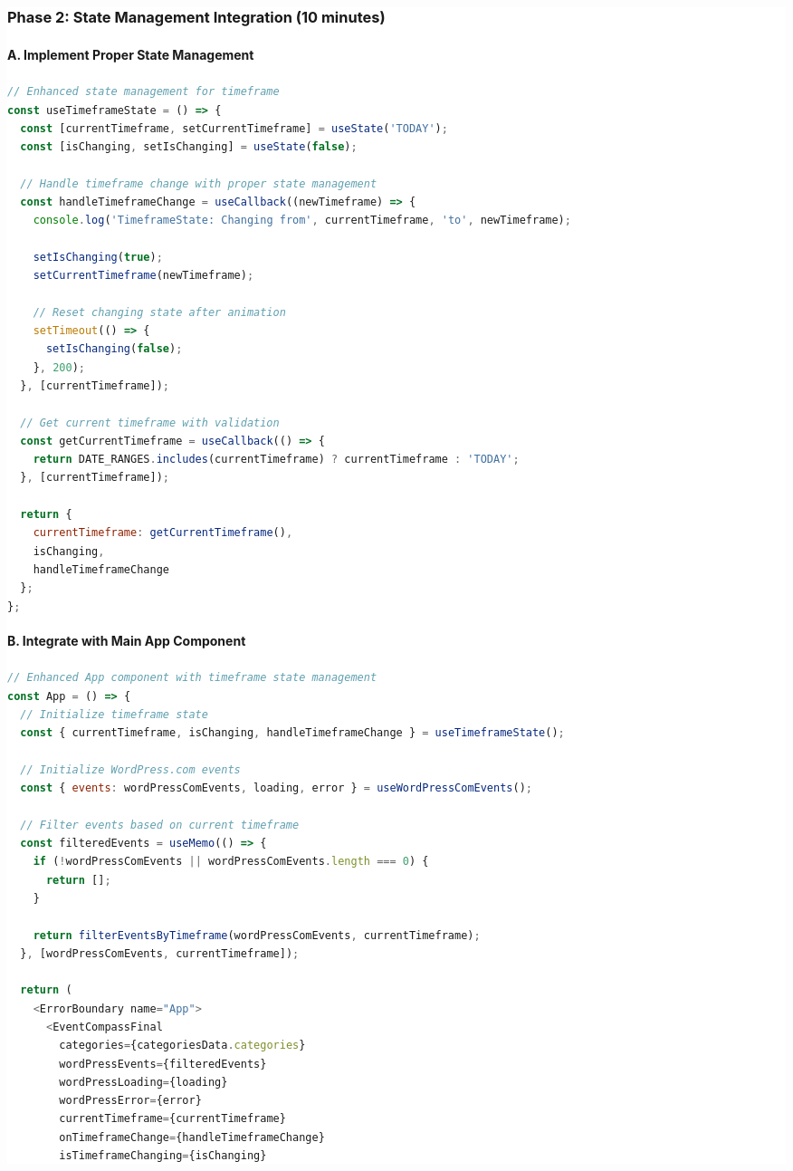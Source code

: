 ### **Phase 2: State Management Integration (10 minutes)**

#### **A. Implement Proper State Management**
```javascript
// Enhanced state management for timeframe
const useTimeframeState = () => {
  const [currentTimeframe, setCurrentTimeframe] = useState('TODAY');
  const [isChanging, setIsChanging] = useState(false);

  // Handle timeframe change with proper state management
  const handleTimeframeChange = useCallback((newTimeframe) => {
    console.log('TimeframeState: Changing from', currentTimeframe, 'to', newTimeframe);
    
    setIsChanging(true);
    setCurrentTimeframe(newTimeframe);
    
    // Reset changing state after animation
    setTimeout(() => {
      setIsChanging(false);
    }, 200);
  }, [currentTimeframe]);

  // Get current timeframe with validation
  const getCurrentTimeframe = useCallback(() => {
    return DATE_RANGES.includes(currentTimeframe) ? currentTimeframe : 'TODAY';
  }, [currentTimeframe]);

  return {
    currentTimeframe: getCurrentTimeframe(),
    isChanging,
    handleTimeframeChange
  };
};
```

#### **B. Integrate with Main App Component**
```javascript
// Enhanced App component with timeframe state management
const App = () => {
  // Initialize timeframe state
  const { currentTimeframe, isChanging, handleTimeframeChange } = useTimeframeState();
  
  // Initialize WordPress.com events
  const { events: wordPressComEvents, loading, error } = useWordPressComEvents();
  
  // Filter events based on current timeframe
  const filteredEvents = useMemo(() => {
    if (!wordPressComEvents || wordPressComEvents.length === 0) {
      return [];
    }
    
    return filterEventsByTimeframe(wordPressComEvents, currentTimeframe);
  }, [wordPressComEvents, currentTimeframe]);

  return (
    <ErrorBoundary name="App">
      <EventCompassFinal
        categories={categoriesData.categories}
        wordPressEvents={filteredEvents}
        wordPressLoading={loading}
        wordPressError={error}
        currentTimeframe={currentTimeframe}
        onTimeframeChange={handleTimeframeChange}
        isTimeframeChanging={isChanging}
```